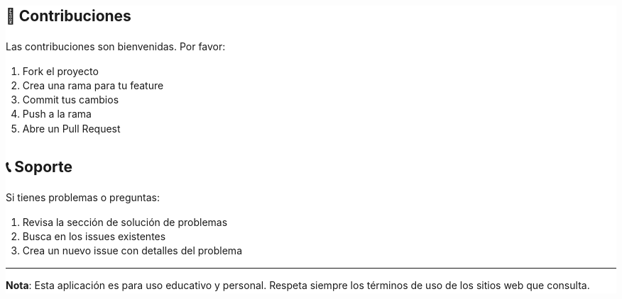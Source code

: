 ## 🤝 Contribuciones

Las contribuciones son bienvenidas. Por favor:

1. Fork el proyecto
2. Crea una rama para tu feature
3. Commit tus cambios
4. Push a la rama
5. Abre un Pull Request

## 📞 Soporte

Si tienes problemas o preguntas:

1. Revisa la sección de solución de problemas
2. Busca en los issues existentes
3. Crea un nuevo issue con detalles del problema

---

**Nota**: Esta aplicación es para uso educativo y personal. Respeta siempre los términos de uso de los sitios web que consulta.
